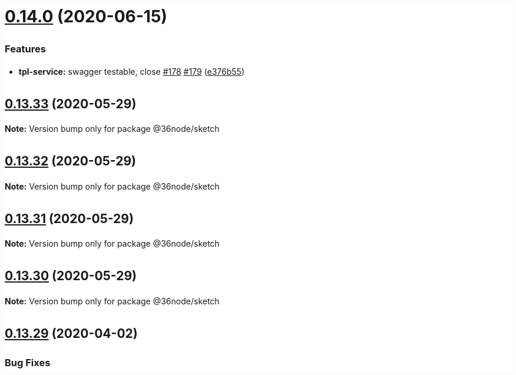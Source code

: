 



# [0.14.0](https://github.com/36node/sketch/compare/@36node/sketch@0.13.33...@36node/sketch@0.14.0) (2020-06-15)


### Features

* **tpl-service:** swagger testable, close [#178](https://github.com/36node/sketch/issues/178) [#179](https://github.com/36node/sketch/issues/179) ([e376b55](https://github.com/36node/sketch/commit/e376b55))





## [0.13.33](https://github.com/36node/sketch/compare/@36node/sketch@0.13.32...@36node/sketch@0.13.33) (2020-05-29)

**Note:** Version bump only for package @36node/sketch





## [0.13.32](https://github.com/36node/sketch/compare/@36node/sketch@0.13.31...@36node/sketch@0.13.32) (2020-05-29)

**Note:** Version bump only for package @36node/sketch





## [0.13.31](https://github.com/36node/sketch/compare/@36node/sketch@0.13.30...@36node/sketch@0.13.31) (2020-05-29)

**Note:** Version bump only for package @36node/sketch





## [0.13.30](https://github.com/36node/sketch/compare/@36node/sketch@0.13.29...@36node/sketch@0.13.30) (2020-05-29)

**Note:** Version bump only for package @36node/sketch





## [0.13.29](https://github.com/36node/sketch/compare/@36node/sketch@0.13.28...@36node/sketch@0.13.29) (2020-04-02)


### Bug Fixes
